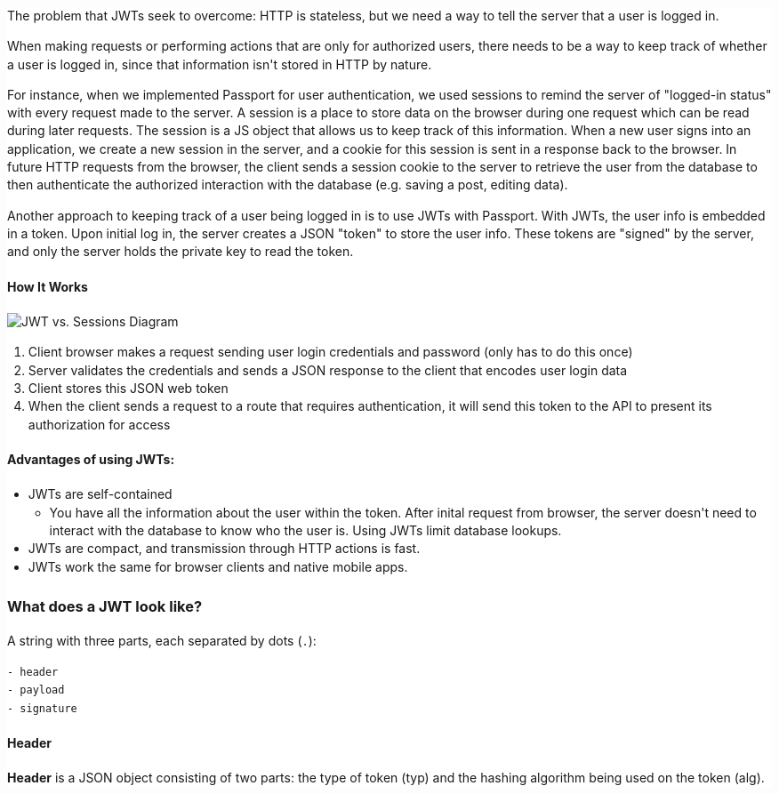 The problem that JWTs seek to overcome: HTTP is stateless, but we need a way to tell the server that a user is logged in.

When making requests or performing actions that are only for authorized users, there needs to be a way to keep track of whether a user is logged in, since that information isn't stored in HTTP by nature. 

For instance, when we implemented Passport for user authentication, we used sessions to remind the server of "logged-in status" with every request made to the server. A session is a place to store data on the browser during one request which can be read during later requests. The session is a JS object that allows us to keep track of this information. When a new user signs into an application, we create a new session in the server, and a cookie for this session is sent in a response back to the browser. In future HTTP requests from the browser, the client sends a session cookie to the server to retrieve the user from the database to then authenticate the authorized interaction with the database (e.g. saving a post, editing data).

Another approach to keeping track of a user being logged in is to use JWTs with Passport. With JWTs, the user info is embedded in a token. Upon initial log in, the server creates a JSON "token" to store the user info. These tokens are "signed" by the server, and only the server holds the private key to read the token.

#### How It Works

![JWT vs. Sessions Diagram](https://cdn-images-1.medium.com/max/1600/1*d6YcPvq7TeU0DTamj629xw.png)

1. Client browser makes a request sending user login credentials and password (only has to do this once)
2. Server validates the credentials and sends a JSON response to the client that encodes user login data
3. Client stores this JSON web token
4. When the client sends a request to a route that requires authentication, it will send this token to the API to present its authorization for access

#### Advantages of using JWTs:

- JWTs are self-contained
    - You have all the information about the user within the token. After inital request from browser, the server doesn't need to interact with the database to know who the user is. Using JWTs limit database lookups.
- JWTs are compact, and transmission through HTTP actions is fast.
- JWTs work the same for browser clients and native mobile apps.

### What does a JWT look like?

A string with three parts, each separated by dots (`.`):

    - header
    - payload
    - signature

#### Header

**Header** is a JSON object consisting of two parts: the type of token (typ) and the hashing algorithm being used on the token (alg).
